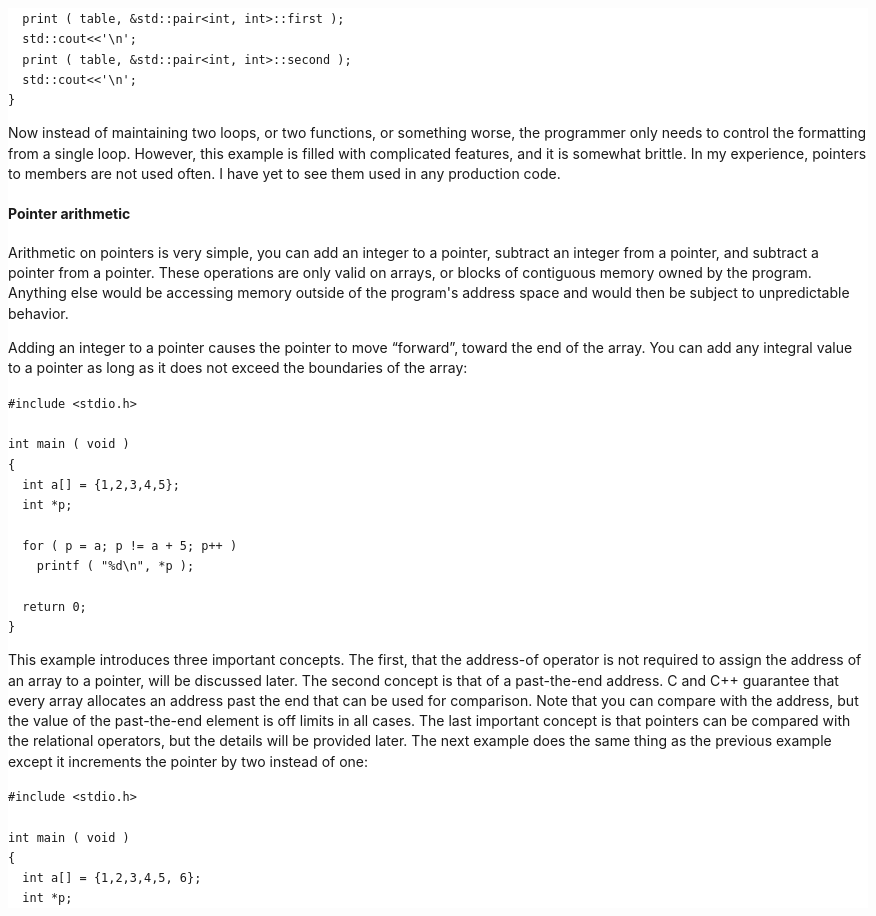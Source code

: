       print ( table, &std::pair<int, int>::first );
      std::cout<<'\n';
      print ( table, &std::pair<int, int>::second );
      std::cout<<'\n';
    }

Now instead of maintaining two loops, or two functions, or something
worse, the programmer only needs to control the formatting from a single
loop. However, this example is filled with complicated features, and it
is somewhat brittle. In my experience, pointers to members are not used
often. I have yet to see them used in any production code.

#### Pointer arithmetic

Arithmetic on pointers is very simple, you can add an integer to a
pointer, subtract an integer from a pointer, and subtract a pointer from
a pointer. These operations are only valid on arrays, or blocks of
contiguous memory owned by the program. Anything else would be accessing
memory outside of the program's address space and would then be subject
to unpredictable behavior.

Adding an integer to a pointer causes the pointer to move “forward”,
toward the end of the array. You can add any integral value to a pointer
as long as it does not exceed the boundaries of the array:

    #include <stdio.h>
    
    int main ( void )
    {
      int a[] = {1,2,3,4,5};
      int *p;
    
      for ( p = a; p != a + 5; p++ )
        printf ( "%d\n", *p );
    
      return 0;
    }

This example introduces three important concepts. The first, that the
address-of operator is not required to assign the address of an array to
a pointer, will be discussed later. The second concept is that of a
past-the-end address. C and C++ guarantee that every array allocates an
address past the end that can be used for comparison. Note that you can
compare with the address, but the value of the past-the-end element is
off limits in all cases. The last important concept is that pointers can
be compared with the relational operators, but the details will be
provided later. The next example does the same thing as the previous
example except it increments the pointer by two instead of one:

    #include <stdio.h>
    
    int main ( void )
    {
      int a[] = {1,2,3,4,5, 6};
      int *p;
    